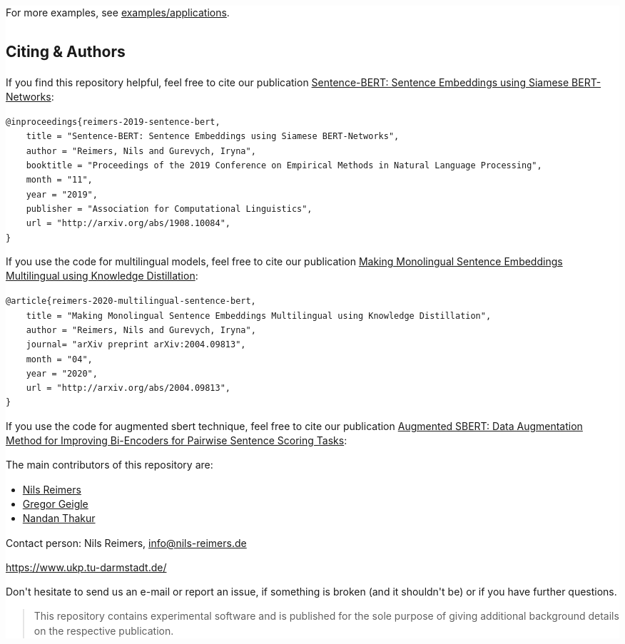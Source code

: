 
For more examples, see [examples/applications](https://github.com/UKPLab/sentence-transformers/tree/master/examples/applications).

## Citing & Authors
If you find this repository helpful, feel free to cite our publication [Sentence-BERT: Sentence Embeddings using Siamese BERT-Networks](https://arxiv.org/abs/1908.10084):
``` 
@inproceedings{reimers-2019-sentence-bert,
    title = "Sentence-BERT: Sentence Embeddings using Siamese BERT-Networks",
    author = "Reimers, Nils and Gurevych, Iryna",
    booktitle = "Proceedings of the 2019 Conference on Empirical Methods in Natural Language Processing",
    month = "11",
    year = "2019",
    publisher = "Association for Computational Linguistics",
    url = "http://arxiv.org/abs/1908.10084",
}
```


If you use the code for multilingual models, feel free to cite our publication [Making Monolingual Sentence Embeddings Multilingual using Knowledge Distillation](https://arxiv.org/abs/2004.09813):
``` 
@article{reimers-2020-multilingual-sentence-bert,
    title = "Making Monolingual Sentence Embeddings Multilingual using Knowledge Distillation",
    author = "Reimers, Nils and Gurevych, Iryna",
    journal= "arXiv preprint arXiv:2004.09813",
    month = "04",
    year = "2020",
    url = "http://arxiv.org/abs/2004.09813",
}
```
If you use the code for augmented sbert technique, feel free to cite our publication [Augmented SBERT: Data Augmentation Method for Improving Bi-Encoders for Pairwise Sentence Scoring Tasks]():
```
```

The main contributors of this repository are:
- [Nils Reimers](https://github.com/nreimers)
- [Gregor Geigle](https://github.com/aaronsom)
- [Nandan Thakur](https://github.com/NThakur20)

Contact person: Nils Reimers, info@nils-reimers.de

https://www.ukp.tu-darmstadt.de/


Don't hesitate to send us an e-mail or report an issue, if something is broken (and it shouldn't be) or if you have further questions.

> This repository contains experimental software and is published for the sole purpose of giving additional background details on the respective publication.







